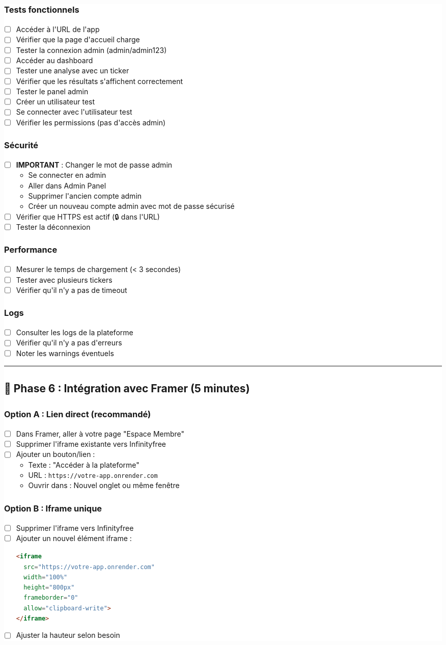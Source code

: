 ### Tests fonctionnels
- [ ] Accéder à l'URL de l'app
- [ ] Vérifier que la page d'accueil charge
- [ ] Tester la connexion admin (admin/admin123)
- [ ] Accéder au dashboard
- [ ] Tester une analyse avec un ticker
- [ ] Vérifier que les résultats s'affichent correctement
- [ ] Tester le panel admin
- [ ] Créer un utilisateur test
- [ ] Se connecter avec l'utilisateur test
- [ ] Vérifier les permissions (pas d'accès admin)

### Sécurité
- [ ] **IMPORTANT** : Changer le mot de passe admin
  - Se connecter en admin
  - Aller dans Admin Panel
  - Supprimer l'ancien compte admin
  - Créer un nouveau compte admin avec mot de passe sécurisé
- [ ] Vérifier que HTTPS est actif (🔒 dans l'URL)
- [ ] Tester la déconnexion

### Performance
- [ ] Mesurer le temps de chargement (< 3 secondes)
- [ ] Tester avec plusieurs tickers
- [ ] Vérifier qu'il n'y a pas de timeout

### Logs
- [ ] Consulter les logs de la plateforme
- [ ] Vérifier qu'il n'y a pas d'erreurs
- [ ] Noter les warnings éventuels

---

## 🔗 Phase 6 : Intégration avec Framer (5 minutes)

### Option A : Lien direct (recommandé)
- [ ] Dans Framer, aller à votre page "Espace Membre"
- [ ] Supprimer l'iframe existante vers Infinityfree
- [ ] Ajouter un bouton/lien :
  - Texte : "Accéder à la plateforme"
  - URL : `https://votre-app.onrender.com`
  - Ouvrir dans : Nouvel onglet ou même fenêtre

### Option B : Iframe unique
- [ ] Supprimer l'iframe vers Infinityfree
- [ ] Ajouter un nouvel élément iframe :
  ```html
  <iframe 
    src="https://votre-app.onrender.com" 
    width="100%" 
    height="800px"
    frameborder="0"
    allow="clipboard-write">
  </iframe>
  ```
- [ ] Ajuster la hauteur selon besoin
